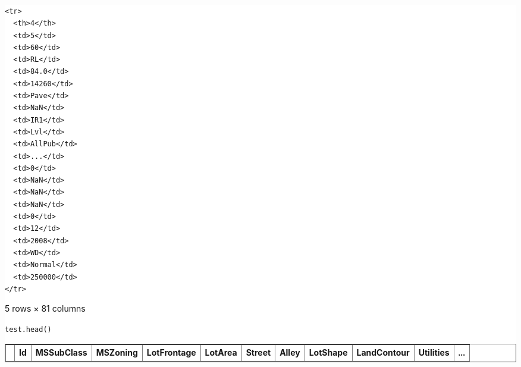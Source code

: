     <tr>
      <th>4</th>
      <td>5</td>
      <td>60</td>
      <td>RL</td>
      <td>84.0</td>
      <td>14260</td>
      <td>Pave</td>
      <td>NaN</td>
      <td>IR1</td>
      <td>Lvl</td>
      <td>AllPub</td>
      <td>...</td>
      <td>0</td>
      <td>NaN</td>
      <td>NaN</td>
      <td>NaN</td>
      <td>0</td>
      <td>12</td>
      <td>2008</td>
      <td>WD</td>
      <td>Normal</td>
      <td>250000</td>
    </tr>
  </tbody>
</table>
<p>5 rows × 81 columns</p>
</div>




```python
test.head()
```




<div>
<style scoped>
    .dataframe tbody tr th:only-of-type {
        vertical-align: middle;
    }

    .dataframe tbody tr th {
        vertical-align: top;
    }

    .dataframe thead th {
        text-align: right;
    }
</style>
<table border="1" class="dataframe">
  <thead>
    <tr style="text-align: right;">
      <th></th>
      <th>Id</th>
      <th>MSSubClass</th>
      <th>MSZoning</th>
      <th>LotFrontage</th>
      <th>LotArea</th>
      <th>Street</th>
      <th>Alley</th>
      <th>LotShape</th>
      <th>LandContour</th>
      <th>Utilities</th>
      <th>...</th>